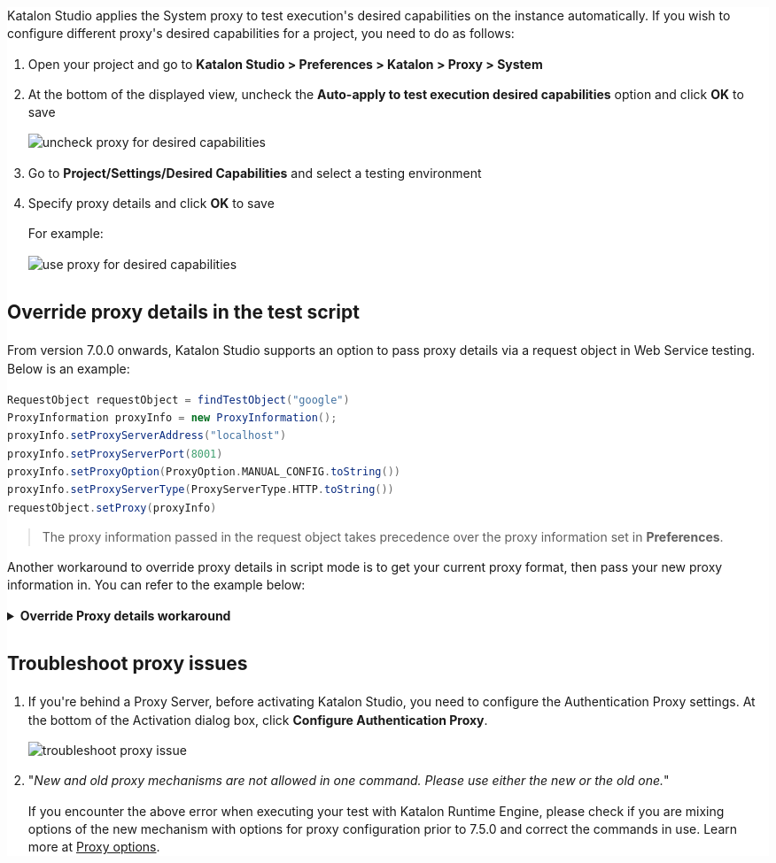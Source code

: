 Katalon Studio applies the System proxy to test execution's desired capabilities on the instance automatically. If you wish to configure different proxy's desired capabilities for a project, you need to do as follows:

1. Open your project and go to **Katalon Studio > Preferences > Katalon > Proxy > System**
2. At the bottom of the displayed view, uncheck the **Auto-apply to test execution desired capabilities** option and click **OK** to save
   
   <img src="https://github.com/katalon-studio/docs-images/raw/master/katalon-studio/docs/proxy-preferences/proxy-system.png" width="80%" alt="uncheck proxy for desired capabilities">

3. Go to **Project/Settings/Desired Capabilities** and select a testing environment

4. Specify proxy details and click **OK** to save

   For example:

   <img src="https://github.com/katalon-studio/docs-images/raw/master/katalon-studio/docs/proxy-preferences/proxy-project-settings.png" width="100%" alt="use proxy for desired capabilities">

## Override proxy details in the test script

From version 7.0.0 onwards, Katalon Studio supports an option to pass proxy details via a request object in Web Service testing. Below is an example:

```groovy
RequestObject requestObject = findTestObject("google")
ProxyInformation proxyInfo = new ProxyInformation();
proxyInfo.setProxyServerAddress("localhost")
proxyInfo.setProxyServerPort(8001)
proxyInfo.setProxyOption(ProxyOption.MANUAL_CONFIG.toString())
proxyInfo.setProxyServerType(ProxyServerType.HTTP.toString())
requestObject.setProxy(proxyInfo)
```

> The proxy information passed in the request object takes precedence over the proxy information set in **Preferences**.

Another workaround to override proxy details in script mode is to get your current proxy format, then pass your new proxy information in. You can refer to the example below:

<details><summary><strong>Override Proxy details workaround</strong></summary></details>

## Troubleshoot proxy issues

1. If you're behind a Proxy Server, before activating Katalon Studio, you need to configure the Authentication Proxy settings. At the bottom of the Activation dialog box, click **Configure Authentication Proxy**.

   <img src="https://github.com/katalon-studio/docs-images/raw/master/katalon-studio/docs/proxy-preferences/config-proxy-activation.png" width="70%" alt="troubleshoot proxy issue">

2. "*New and old proxy mechanisms are not allowed in one command. Please use either the new or the old one.*"

   If you encounter the above error when executing your test with Katalon Runtime Engine, please check if you are mixing options of the new mechanism with options for proxy configuration prior to 7.5.0 and correct the commands in use. Learn more at [Proxy options](https://docs.katalon.com/katalon-studio/docs/console-mode-execution.html#proxy-options).
